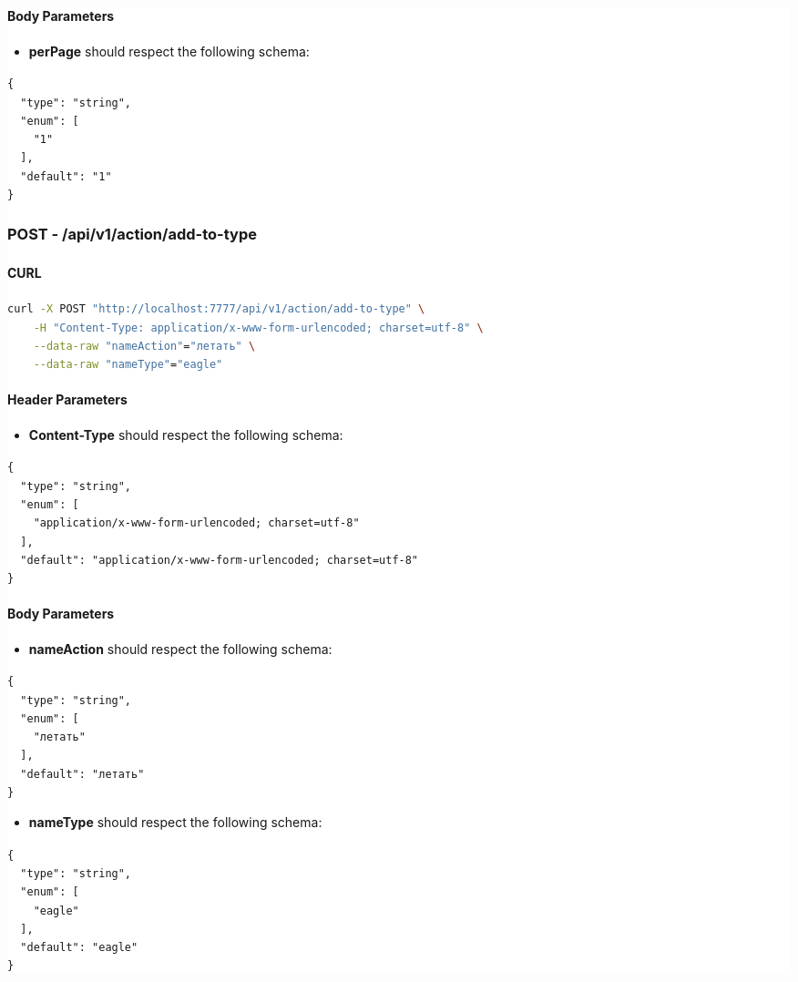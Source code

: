 #### Body Parameters

- **perPage** should respect the following schema:

```
{
  "type": "string",
  "enum": [
    "1"
  ],
  "default": "1"
}
```

### **POST** - /api/v1/action/add-to-type

#### CURL

```sh
curl -X POST "http://localhost:7777/api/v1/action/add-to-type" \
    -H "Content-Type: application/x-www-form-urlencoded; charset=utf-8" \
    --data-raw "nameAction"="летать" \
    --data-raw "nameType"="eagle"
```

#### Header Parameters

- **Content-Type** should respect the following schema:

```
{
  "type": "string",
  "enum": [
    "application/x-www-form-urlencoded; charset=utf-8"
  ],
  "default": "application/x-www-form-urlencoded; charset=utf-8"
}
```

#### Body Parameters

- **nameAction** should respect the following schema:

```
{
  "type": "string",
  "enum": [
    "летать"
  ],
  "default": "летать"
}
```
- **nameType** should respect the following schema:

```
{
  "type": "string",
  "enum": [
    "eagle"
  ],
  "default": "eagle"
}
```
